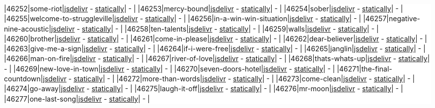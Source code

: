 |46252|some-riot|[jsdelivr](https://cdn.jsdelivr.net/gh/dbchord/c3-3-6/45001-50000/46001-46500/some-riot.webp) - [statically](https://cdn.statically.io/gh/dbchord/c3-3-6/i/45001-50000/46001-46500/some-riot.webp)| - |
|46253|mercy-bound|[jsdelivr](https://cdn.jsdelivr.net/gh/dbchord/c3-3-6/45001-50000/46001-46500/mercy-bound.webp) - [statically](https://cdn.statically.io/gh/dbchord/c3-3-6/i/45001-50000/46001-46500/mercy-bound.webp)| - |
|46254|sober|[jsdelivr](https://cdn.jsdelivr.net/gh/dbchord/c3-3-6/45001-50000/46001-46500/sober.webp) - [statically](https://cdn.statically.io/gh/dbchord/c3-3-6/i/45001-50000/46001-46500/sober.webp)| - |
|46255|welcome-to-struggleville|[jsdelivr](https://cdn.jsdelivr.net/gh/dbchord/c3-3-6/45001-50000/46001-46500/welcome-to-struggleville.webp) - [statically](https://cdn.statically.io/gh/dbchord/c3-3-6/i/45001-50000/46001-46500/welcome-to-struggleville.webp)| - |
|46256|in-a-win-win-situation|[jsdelivr](https://cdn.jsdelivr.net/gh/dbchord/c3-3-6/45001-50000/46001-46500/in-a-win-win-situation.webp) - [statically](https://cdn.statically.io/gh/dbchord/c3-3-6/i/45001-50000/46001-46500/in-a-win-win-situation.webp)| - |
|46257|negative-nine-acoustic|[jsdelivr](https://cdn.jsdelivr.net/gh/dbchord/c3-3-6/45001-50000/46001-46500/negative-nine-acoustic.webp) - [statically](https://cdn.statically.io/gh/dbchord/c3-3-6/i/45001-50000/46001-46500/negative-nine-acoustic.webp)| - |
|46258|ten-talents|[jsdelivr](https://cdn.jsdelivr.net/gh/dbchord/c3-3-6/45001-50000/46001-46500/ten-talents.webp) - [statically](https://cdn.statically.io/gh/dbchord/c3-3-6/i/45001-50000/46001-46500/ten-talents.webp)| - |
|46259|walls|[jsdelivr](https://cdn.jsdelivr.net/gh/dbchord/c3-3-6/45001-50000/46001-46500/walls.webp) - [statically](https://cdn.statically.io/gh/dbchord/c3-3-6/i/45001-50000/46001-46500/walls.webp)| - |
|46260|brother|[jsdelivr](https://cdn.jsdelivr.net/gh/dbchord/c3-3-6/45001-50000/46001-46500/brother.webp) - [statically](https://cdn.statically.io/gh/dbchord/c3-3-6/i/45001-50000/46001-46500/brother.webp)| - |
|46261|come-in-please|[jsdelivr](https://cdn.jsdelivr.net/gh/dbchord/c3-3-6/45001-50000/46001-46500/come-in-please.webp) - [statically](https://cdn.statically.io/gh/dbchord/c3-3-6/i/45001-50000/46001-46500/come-in-please.webp)| - |
|46262|dear-believer|[jsdelivr](https://cdn.jsdelivr.net/gh/dbchord/c3-3-6/45001-50000/46001-46500/dear-believer.webp) - [statically](https://cdn.statically.io/gh/dbchord/c3-3-6/i/45001-50000/46001-46500/dear-believer.webp)| - |
|46263|give-me-a-sign|[jsdelivr](https://cdn.jsdelivr.net/gh/dbchord/c3-3-6/45001-50000/46001-46500/give-me-a-sign.webp) - [statically](https://cdn.statically.io/gh/dbchord/c3-3-6/i/45001-50000/46001-46500/give-me-a-sign.webp)| - |
|46264|if-i-were-free|[jsdelivr](https://cdn.jsdelivr.net/gh/dbchord/c3-3-6/45001-50000/46001-46500/if-i-were-free.webp) - [statically](https://cdn.statically.io/gh/dbchord/c3-3-6/i/45001-50000/46001-46500/if-i-were-free.webp)| - |
|46265|janglin|[jsdelivr](https://cdn.jsdelivr.net/gh/dbchord/c3-3-6/45001-50000/46001-46500/janglin.webp) - [statically](https://cdn.statically.io/gh/dbchord/c3-3-6/i/45001-50000/46001-46500/janglin.webp)| - |
|46266|man-on-fire|[jsdelivr](https://cdn.jsdelivr.net/gh/dbchord/c3-3-6/45001-50000/46001-46500/man-on-fire.webp) - [statically](https://cdn.statically.io/gh/dbchord/c3-3-6/i/45001-50000/46001-46500/man-on-fire.webp)| - |
|46267|river-of-love|[jsdelivr](https://cdn.jsdelivr.net/gh/dbchord/c3-3-6/45001-50000/46001-46500/river-of-love.webp) - [statically](https://cdn.statically.io/gh/dbchord/c3-3-6/i/45001-50000/46001-46500/river-of-love.webp)| - |
|46268|thats-whats-up|[jsdelivr](https://cdn.jsdelivr.net/gh/dbchord/c3-3-6/45001-50000/46001-46500/thats-whats-up.webp) - [statically](https://cdn.statically.io/gh/dbchord/c3-3-6/i/45001-50000/46001-46500/thats-whats-up.webp)| - |
|46269|new-love-in-town|[jsdelivr](https://cdn.jsdelivr.net/gh/dbchord/c3-3-6/45001-50000/46001-46500/new-love-in-town.webp) - [statically](https://cdn.statically.io/gh/dbchord/c3-3-6/i/45001-50000/46001-46500/new-love-in-town.webp)| - |
|46270|seven-doors-hotel|[jsdelivr](https://cdn.jsdelivr.net/gh/dbchord/c3-3-6/45001-50000/46001-46500/seven-doors-hotel.webp) - [statically](https://cdn.statically.io/gh/dbchord/c3-3-6/i/45001-50000/46001-46500/seven-doors-hotel.webp)| - |
|46271|the-final-countdown|[jsdelivr](https://cdn.jsdelivr.net/gh/dbchord/c3-3-6/45001-50000/46001-46500/the-final-countdown.webp) - [statically](https://cdn.statically.io/gh/dbchord/c3-3-6/i/45001-50000/46001-46500/the-final-countdown.webp)| - |
|46272|more-than-words|[jsdelivr](https://cdn.jsdelivr.net/gh/dbchord/c3-3-6/45001-50000/46001-46500/more-than-words.webp) - [statically](https://cdn.statically.io/gh/dbchord/c3-3-6/i/45001-50000/46001-46500/more-than-words.webp)| - |
|46273|come-clean|[jsdelivr](https://cdn.jsdelivr.net/gh/dbchord/c3-3-6/45001-50000/46001-46500/come-clean.webp) - [statically](https://cdn.statically.io/gh/dbchord/c3-3-6/i/45001-50000/46001-46500/come-clean.webp)| - |
|46274|go-away|[jsdelivr](https://cdn.jsdelivr.net/gh/dbchord/c3-3-6/45001-50000/46001-46500/go-away.webp) - [statically](https://cdn.statically.io/gh/dbchord/c3-3-6/i/45001-50000/46001-46500/go-away.webp)| - |
|46275|laugh-it-off|[jsdelivr](https://cdn.jsdelivr.net/gh/dbchord/c3-3-6/45001-50000/46001-46500/laugh-it-off.webp) - [statically](https://cdn.statically.io/gh/dbchord/c3-3-6/i/45001-50000/46001-46500/laugh-it-off.webp)| - |
|46276|mr-moon|[jsdelivr](https://cdn.jsdelivr.net/gh/dbchord/c3-3-6/45001-50000/46001-46500/mr-moon.webp) - [statically](https://cdn.statically.io/gh/dbchord/c3-3-6/i/45001-50000/46001-46500/mr-moon.webp)| - |
|46277|one-last-song|[jsdelivr](https://cdn.jsdelivr.net/gh/dbchord/c3-3-6/45001-50000/46001-46500/one-last-song.webp) - [statically](https://cdn.statically.io/gh/dbchord/c3-3-6/i/45001-50000/46001-46500/one-last-song.webp)| - |